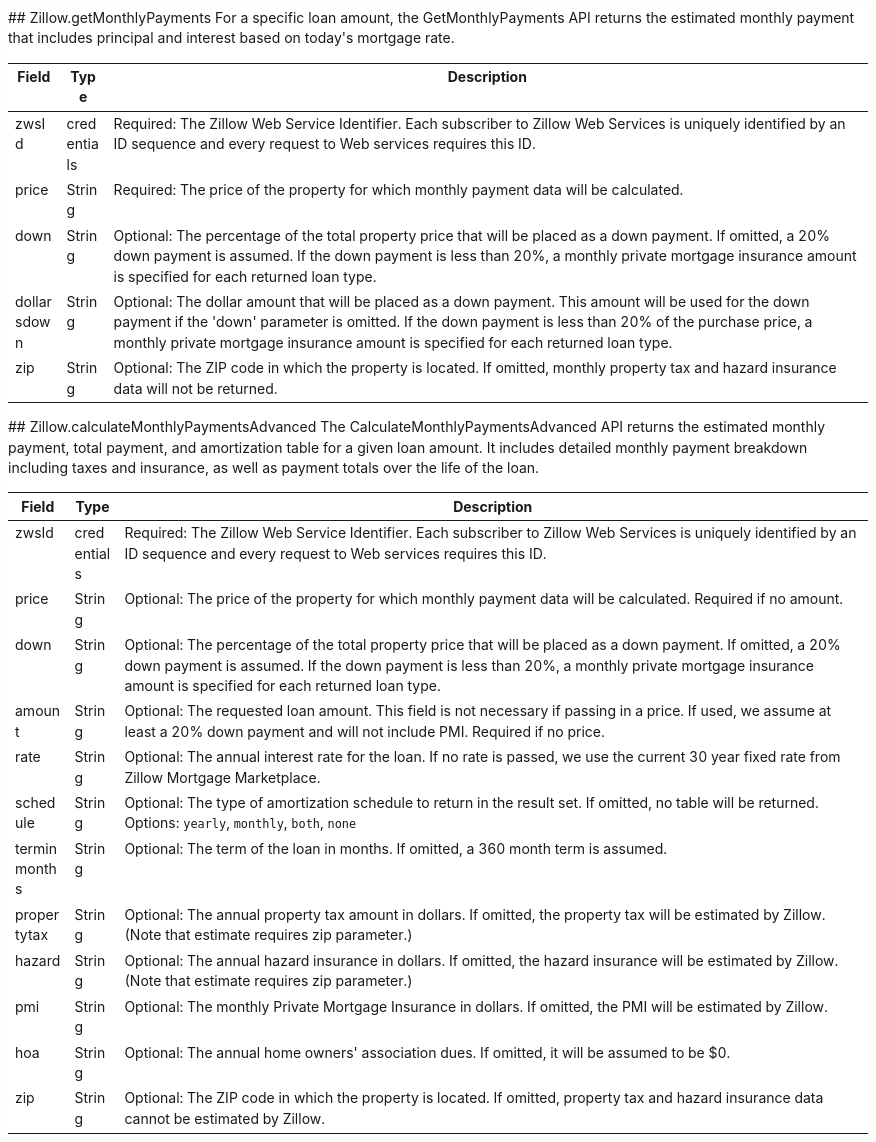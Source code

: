 <a name="getMonthlyPayments"/>
## Zillow.getMonthlyPayments
For a specific loan amount, the GetMonthlyPayments API returns the estimated monthly payment that includes principal and interest based on today's mortgage rate.

| Field      | Type       | Description
|------------|------------|----------
| zwsId      | credentials| Required: The Zillow Web Service Identifier. Each subscriber to Zillow Web Services is uniquely identified by an ID sequence and every request to Web services requires this ID.   
| price      | String     | Required: The price of the property for which monthly payment data will be calculated.
| down       | String     | Optional: The percentage of the total property price that will be placed as a down payment. If omitted, a 20% down payment is assumed. If the down payment is less than 20%, a monthly private mortgage insurance amount is specified for each returned loan type.
| dollarsdown| String     | Optional: The dollar amount that will be placed as a down payment. This amount will be used for the down payment if the 'down' parameter is omitted. If the down payment is less than 20% of the purchase price, a monthly private mortgage insurance amount is specified for each returned loan type.
| zip        | String     | Optional: The ZIP code in which the property is located. If omitted, monthly property tax and hazard insurance data will not be returned.

<a name="calculateMonthlyPaymentsAdvanced"/>
## Zillow.calculateMonthlyPaymentsAdvanced
The CalculateMonthlyPaymentsAdvanced API returns the estimated monthly payment, total payment, and amortization table for a given loan amount. It includes detailed monthly payment breakdown including taxes and insurance, as well as payment totals over the life of the loan.

| Field       | Type       | Description
|-------------|------------|----------
| zwsId       | credentials| Required: The Zillow Web Service Identifier. Each subscriber to Zillow Web Services is uniquely identified by an ID sequence and every request to Web services requires this ID.   
| price       | String     | Optional: The price of the property for which monthly payment data will be calculated. Required if no amount.
| down        | String     | Optional: The percentage of the total property price that will be placed as a down payment. If omitted, a 20% down payment is assumed. If the down payment is less than 20%, a monthly private mortgage insurance amount is specified for each returned loan type.
| amount      | String     | Optional: The requested loan amount. This field is not necessary if passing in a price. If used, we assume at least a 20% down payment and will not include PMI. Required if no price.
| rate        | String     | Optional: The annual interest rate for the loan. If no rate is passed, we use the current 30 year fixed rate from Zillow Mortgage Marketplace. 
| schedule    | String     | Optional: The type of amortization schedule to return in the result set. If omitted, no table will be returned. Options: `yearly`, `monthly`, `both`, `none`
| terminmonths| String     | Optional: The term of the loan in months. If omitted, a 360 month term is assumed. 
| propertytax | String     | Optional: The annual property tax amount in dollars. If omitted, the property tax will be estimated by Zillow. (Note that estimate requires zip parameter.)    
| hazard      | String     | Optional: The annual hazard insurance in dollars. If omitted, the hazard insurance will be estimated by Zillow. (Note that estimate requires zip parameter.)   
| pmi         | String     | Optional: The monthly Private Mortgage Insurance in dollars. If omitted, the PMI will be estimated by Zillow.  
| hoa         | String     | Optional: The annual home owners' association dues. If omitted, it will be assumed to be $0.
| zip         | String     | Optional: The ZIP code in which the property is located. If omitted, property tax and hazard insurance data cannot be estimated by Zillow. 

